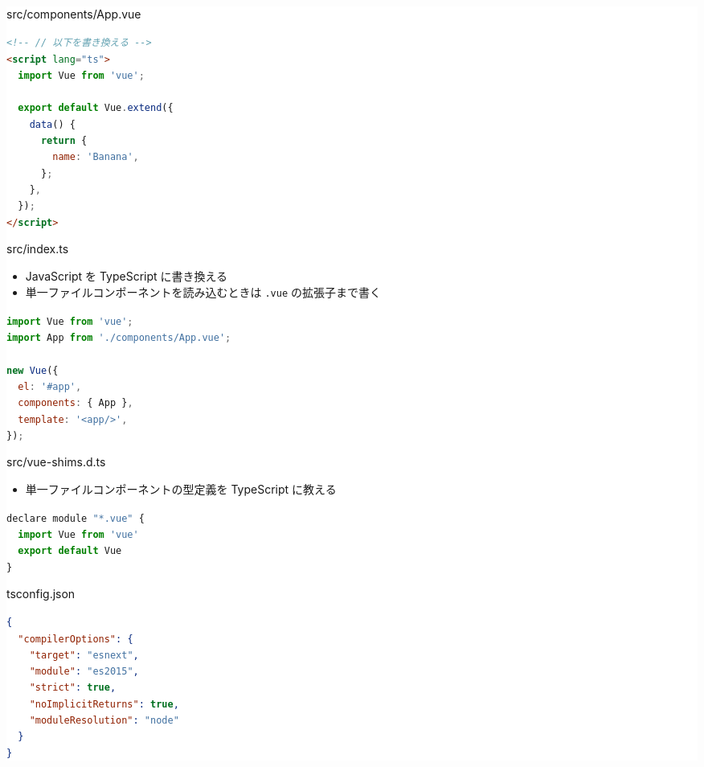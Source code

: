 src/components/App.vue

```html
<!-- // 以下を書き換える -->
<script lang="ts">
  import Vue from 'vue';

  export default Vue.extend({
    data() {
      return {
        name: 'Banana',
      };
    },
  });
</script>
```

src/index.ts

- JavaScript を TypeScript に書き換える
- 単一ファイルコンポーネントを読み込むときは `.vue` の拡張子まで書く

```javascript
import Vue from 'vue';
import App from './components/App.vue';

new Vue({
  el: '#app',
  components: { App },
  template: '<app/>',
});
```

src/vue-shims.d.ts

- 単一ファイルコンポーネントの型定義を TypeScript に教える

```javascript
declare module "*.vue" {
  import Vue from 'vue'
  export default Vue
}
```

tsconfig.json

```json
{
  "compilerOptions": {
    "target": "esnext",
    "module": "es2015",
    "strict": true,
    "noImplicitReturns": true,
    "moduleResolution": "node"
  }
}
```
